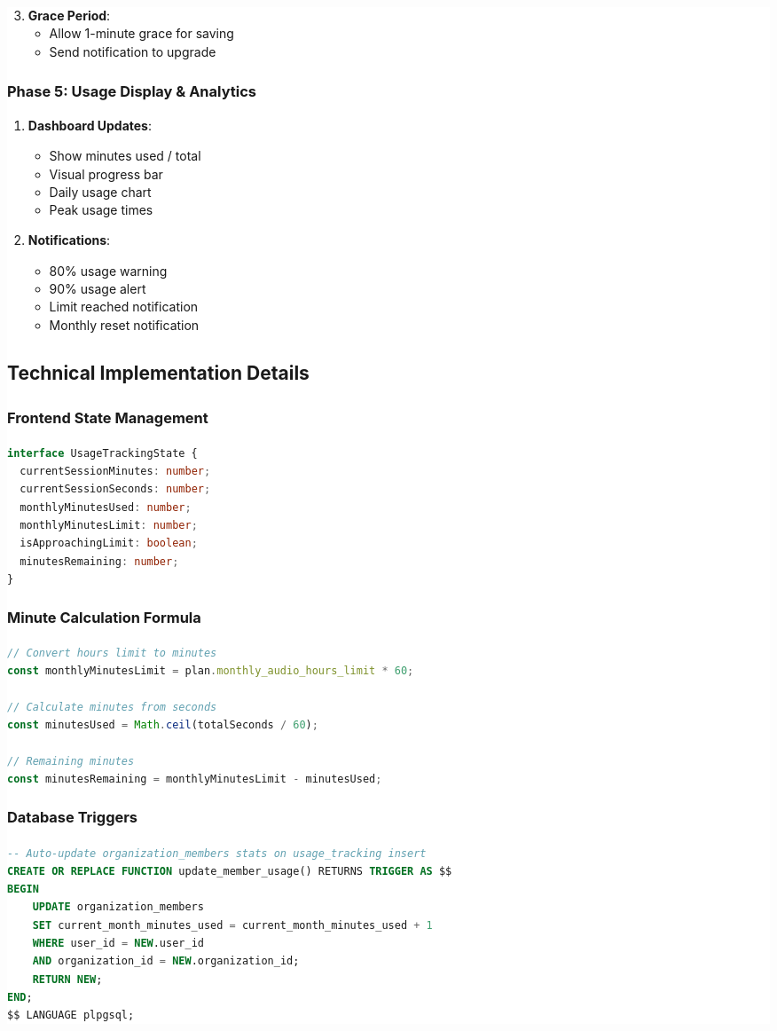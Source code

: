 3. **Grace Period**:
   - Allow 1-minute grace for saving
   - Send notification to upgrade

### Phase 5: Usage Display & Analytics

1. **Dashboard Updates**:
   - Show minutes used / total
   - Visual progress bar
   - Daily usage chart
   - Peak usage times

2. **Notifications**:
   - 80% usage warning
   - 90% usage alert
   - Limit reached notification
   - Monthly reset notification

## Technical Implementation Details

### Frontend State Management
```typescript
interface UsageTrackingState {
  currentSessionMinutes: number;
  currentSessionSeconds: number;
  monthlyMinutesUsed: number;
  monthlyMinutesLimit: number;
  isApproachingLimit: boolean;
  minutesRemaining: number;
}
```

### Minute Calculation Formula
```typescript
// Convert hours limit to minutes
const monthlyMinutesLimit = plan.monthly_audio_hours_limit * 60;

// Calculate minutes from seconds
const minutesUsed = Math.ceil(totalSeconds / 60);

// Remaining minutes
const minutesRemaining = monthlyMinutesLimit - minutesUsed;
```

### Database Triggers
```sql
-- Auto-update organization_members stats on usage_tracking insert
CREATE OR REPLACE FUNCTION update_member_usage() RETURNS TRIGGER AS $$
BEGIN
    UPDATE organization_members
    SET current_month_minutes_used = current_month_minutes_used + 1
    WHERE user_id = NEW.user_id 
    AND organization_id = NEW.organization_id;
    RETURN NEW;
END;
$$ LANGUAGE plpgsql;
```
